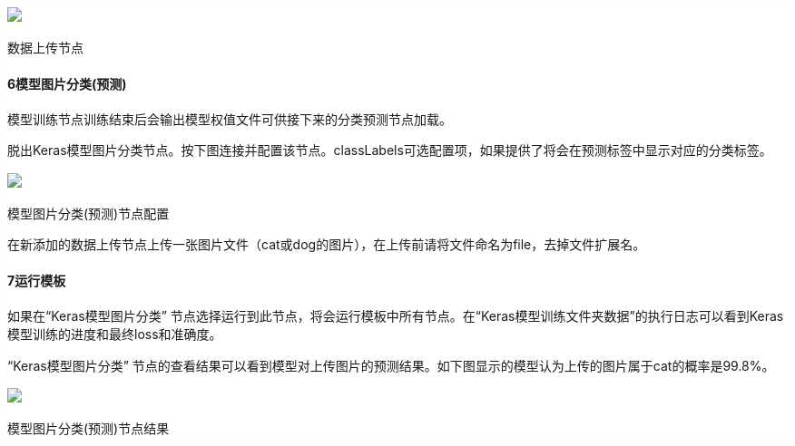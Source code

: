 ![](https://raw.githubusercontent.com/xuelang-group/suanpan-docs/master/pictures/deep_learning/40276cc38ba0864380d31e29dd7a43a0.png)

数据上传节点

#### **6模型图片分类\(预测\)**

模型训练节点训练结束后会输出模型权值文件可供接下来的分类预测节点加载。

脱出Keras模型图片分类节点。按下图连接并配置该节点。classLabels可选配置项，如果提供了将会在预测标签中显示对应的分类标签。

![](https://raw.githubusercontent.com/xuelang-group/suanpan-docs/master/pictures/deep_learning/523cd1b32e1d46a2288246accc4b0fb1.png)

模型图片分类\(预测\)节点配置

在新添加的数据上传节点上传一张图片文件（cat或dog的图片），在上传前请将文件命名为file，去掉文件扩展名。

#### **7运行模板**

如果在“Keras模型图片分类” 节点选择运行到此节点，将会运行模板中所有节点。在“Keras模型训练文件夹数据”的执行日志可以看到Keras模型训练的进度和最终loss和准确度。

“Keras模型图片分类” 节点的查看结果可以看到模型对上传图片的预测结果。如下图显示的模型认为上传的图片属于cat的概率是99.8%。

![](https://raw.githubusercontent.com/xuelang-group/suanpan-docs/master/pictures/deep_learning/bead4d24fd0db4919873b8c27ff5a524.png)

模型图片分类\(预测\)节点结果

